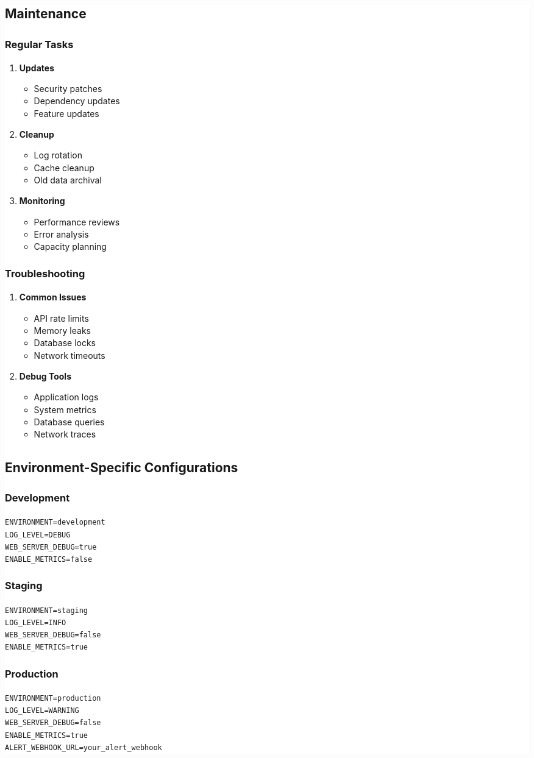 ## Maintenance

### Regular Tasks

1. **Updates**
   - Security patches
   - Dependency updates
   - Feature updates

2. **Cleanup**
   - Log rotation
   - Cache cleanup
   - Old data archival

3. **Monitoring**
   - Performance reviews
   - Error analysis
   - Capacity planning

### Troubleshooting

1. **Common Issues**
   - API rate limits
   - Memory leaks
   - Database locks
   - Network timeouts

2. **Debug Tools**
   - Application logs
   - System metrics
   - Database queries
   - Network traces

## Environment-Specific Configurations

### Development
```env
ENVIRONMENT=development
LOG_LEVEL=DEBUG
WEB_SERVER_DEBUG=true
ENABLE_METRICS=false
```

### Staging
```env
ENVIRONMENT=staging
LOG_LEVEL=INFO
WEB_SERVER_DEBUG=false
ENABLE_METRICS=true
```

### Production
```env
ENVIRONMENT=production
LOG_LEVEL=WARNING
WEB_SERVER_DEBUG=false
ENABLE_METRICS=true
ALERT_WEBHOOK_URL=your_alert_webhook
```

